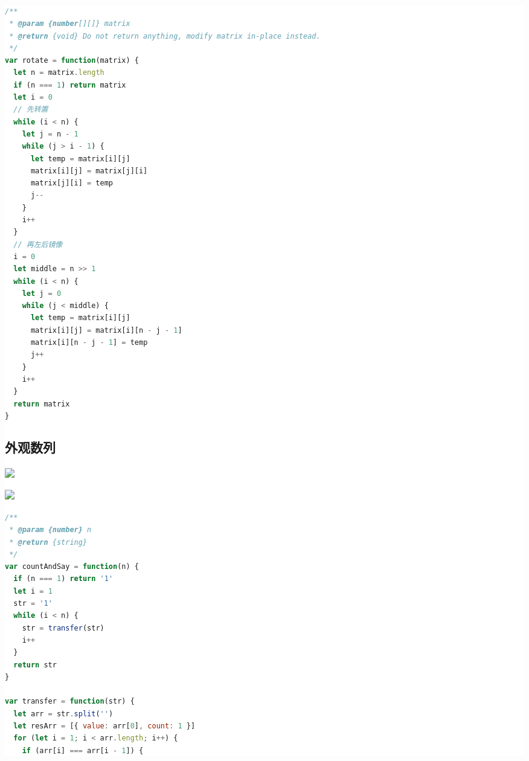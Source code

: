 ```javascript
/**
 * @param {number[][]} matrix
 * @return {void} Do not return anything, modify matrix in-place instead.
 */
var rotate = function(matrix) {
  let n = matrix.length
  if (n === 1) return matrix
  let i = 0
  // 先转置
  while (i < n) {
    let j = n - 1
    while (j > i - 1) {
      let temp = matrix[i][j]
      matrix[i][j] = matrix[j][i]
      matrix[j][i] = temp
      j--
    }
    i++
  }
  // 再左后镜像
  i = 0
  let middle = n >> 1
  while (i < n) {
    let j = 0
    while (j < middle) {
      let temp = matrix[i][j]
      matrix[i][j] = matrix[i][n - j - 1]
      matrix[i][n - j - 1] = temp
      j++
    }
    i++
  }
  return matrix
}
```

## 外观数列

![](https://gcy-1306312261.cos.ap-chengdu.myqcloud.com/blog/20220823112027.png)

![](https://gcy-1306312261.cos.ap-chengdu.myqcloud.com/blog/20220823112046.png)

```javascript
/**
 * @param {number} n
 * @return {string}
 */
var countAndSay = function(n) {
  if (n === 1) return '1'
  let i = 1
  str = '1'
  while (i < n) {
    str = transfer(str)
    i++
  }
  return str
}

var transfer = function(str) {
  let arr = str.split('')
  let resArr = [{ value: arr[0], count: 1 }]
  for (let i = 1; i < arr.length; i++) {
    if (arr[i] === arr[i - 1]) {
```